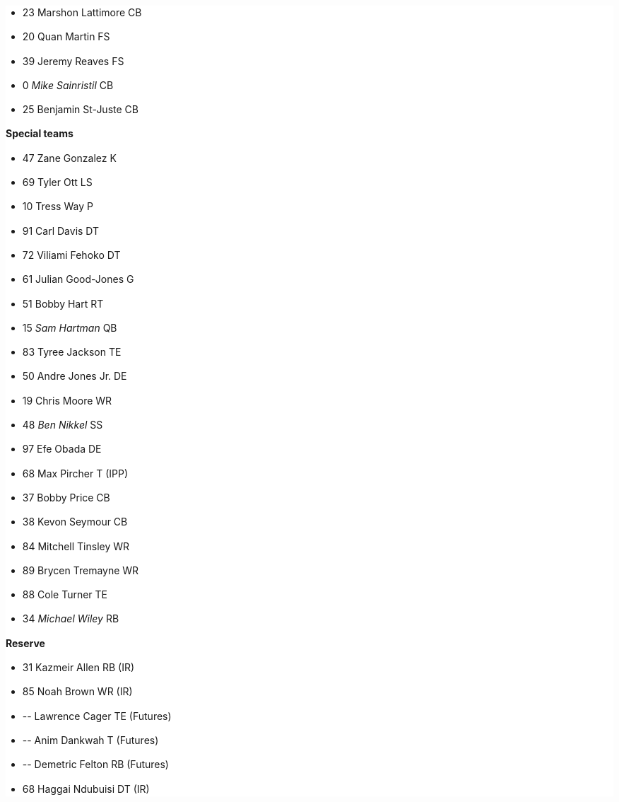 * 23 Marshon Lattimore CB

* 20 Quan Martin FS

* 39 Jeremy Reaves FS

* 0 *Mike Sainristil* CB

* 25 Benjamin St-Juste CB

**Special teams**

* 47 Zane Gonzalez K

* 69 Tyler Ott LS

* 10 Tress Way P

* 91 Carl Davis DT

* 72 Viliami Fehoko DT

* 61 Julian Good-Jones G

* 51 Bobby Hart RT

* 15 *Sam Hartman* QB

* 83 Tyree Jackson TE

* 50 Andre Jones Jr. DE

* 19 Chris Moore WR

* 48 *Ben Nikkel* SS

* 97 Efe Obada DE

* 68 Max Pircher T (IPP)

* 37 Bobby Price CB

* 38 Kevon Seymour CB

* 84 Mitchell Tinsley WR

* 89 Brycen Tremayne WR

* 88 Cole Turner TE

* 34 *Michael Wiley* RB

**Reserve**

* 31 Kazmeir Allen RB  (IR)

* 85 Noah Brown WR  (IR)

* -- Lawrence Cager TE (Futures)

* -- Anim Dankwah T (Futures)

* -- Demetric Felton RB (Futures)

* 68 Haggai Ndubuisi DT  (IR)
